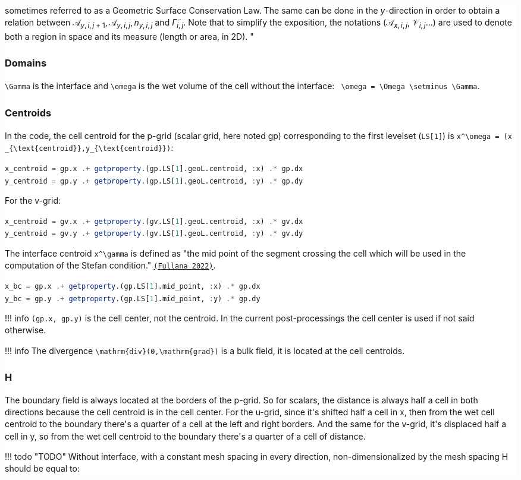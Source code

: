 sometimes referred to as a Geometric Surface Conservation Law. The same can be done in the $y$-direction in order to obtain a relation between $\mathcal{A} _ {y, i, j+1}, \mathcal{A} _ {y, i, j}, n _ {y, i, j}$ and $\widetilde{\Gamma} _ {i, j}$. Note that to simplify the exposition, the notations ($\mathcal{A} _ {x, i, j}$, $\mathcal{V} _ {i, j}$...) are used to denote both a region in space and its measure (length or area, in 2D).
"


### Domains
``\Gamma`` is the interface and ``\omega`` is the wet volume of the cell without the interface: `` \omega = \Omega \setminus \Gamma``. 

### Centroids

In the code, the cell centroid for the p-grid (scalar grid, here noted gp) corresponding to the first levelset (``LS[1]``) is ``x^\omega = (x_{\text{centroid}},y_{\text{centroid}})``:
```julia
x_centroid = gp.x .+ getproperty.(gp.LS[1].geoL.centroid, :x) .* gp.dx
y_centroid = gp.y .+ getproperty.(gp.LS[1].geoL.centroid, :y) .* gp.dy
```

For the v-grid:

```julia
x_centroid = gv.x .+ getproperty.(gv.LS[1].geoL.centroid, :x) .* gv.dx
y_centroid = gv.y .+ getproperty.(gv.LS[1].geoL.centroid, :y) .* gv.dy
```

The interface centroid ``x^\gamma`` is defined as "the mid point of the segment crossing the cell which will be used in the computation of the Stefan condition." [`(Fullana 2022)`](https://theses.hal.science/tel-04053531/).

```julia
x_bc = gp.x .+ getproperty.(gp.LS[1].mid_point, :x) .* gp.dx
y_bc = gp.y .+ getproperty.(gp.LS[1].mid_point, :y) .* gp.dy
```

!!! info
    ``(gp.x, gp.y)`` is the cell center, not the centroid. In the current post-processings the cell center is used if not said otherwise.

!!! info
    The divergence ``\mathrm{div}(0,\mathrm{grad})`` is a bulk field, it is located at the cell centroids. 



### H 

The boundary field is always located at the borders of the p-grid. So for scalars, the distance is always half a cell in both directions because the cell centroid is in the cell center. For the u-grid, since it's shifted half a cell in x, then from the wet cell centroid to the boundary there's a quarter of a cell at the left and right borders. And the same for the v-grid, it's displaced half a cell in y, so from the wet cell centroid to the boundary there's a quarter of a cell of distance.


!!! todo "TODO"
    Without interface, with a constant mesh spacing in every direction, non-dimensionalized by the mesh spacing H should be equal to:
